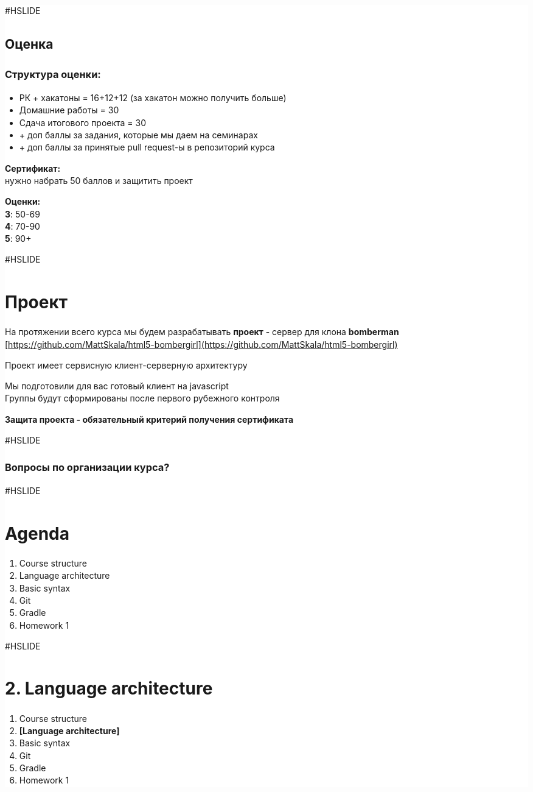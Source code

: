 #HSLIDE
## Оценка
### Структура оценки:
- РК + хакатоны = 16+12+12 (за хакатон можно получить больше) 
- Домашние работы = 30  
- Сдача итогового проекта = 30  
- \+ доп баллы за задания, которые мы даем на семинарах  
- \+ доп баллы за принятые pull request-ы в репозиторий курса

**Сертификат:**  
нужно набрать 50 баллов и защитить проект

**Оценки:**  
**3**: 50-69  
**4**: 70-90  
**5**: 90+  

#HSLIDE
# Проект
На протяжении всего курса мы будем разрабатывать **проект** - сервер для клона **bomberman**  
[https://github.com/MattSkala/html5-bombergirl](https://github.com/MattSkala/html5-bombergirl)  
  
Проект имеет сервисную клиент-серверную архитектуру  
  
Мы подготовили для вас готовый клиент на javascript  
Группы будут сформированы после первого рубежного контроля  
  
**Защита проекта - обязательный критерий получения сертификата**

#HSLIDE
### Вопросы по организации курса?

#HSLIDE
# Agenda
1. Course structure  
2. Language architecture  
3. Basic syntax
4. Git    
5. Gradle  
6. Homework 1  

#HSLIDE 
# 2. Language architecture 
1. Course structure  
2. **[Language architecture]**  
3. Basic syntax
4. Git    
5. Gradle  	
6. Homework 1  
